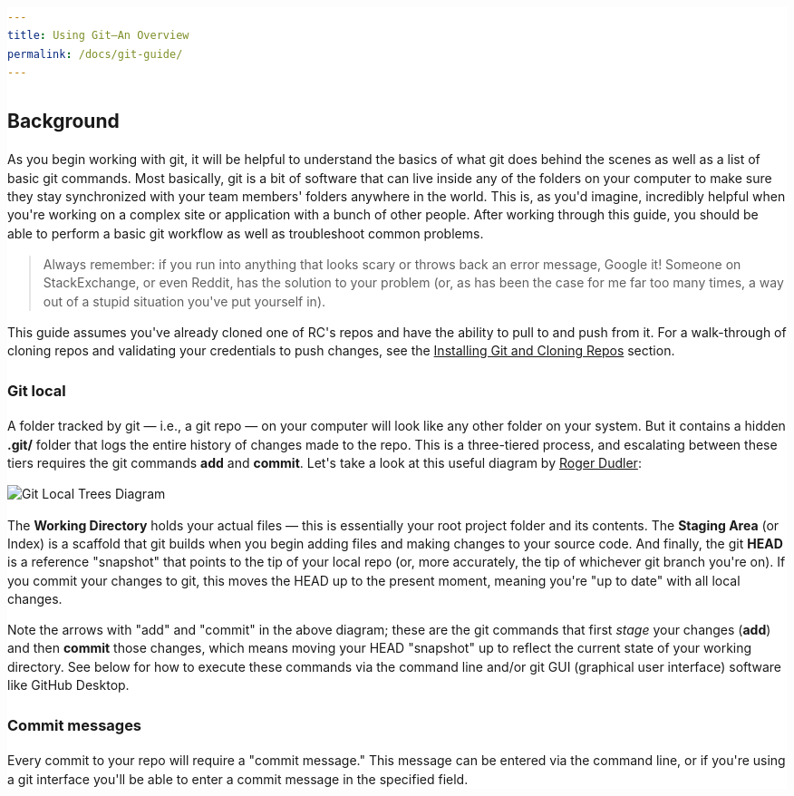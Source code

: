 ```yaml
---
title: Using Git—An Overview
permalink: /docs/git-guide/
---
```


## Background

As you begin working with git, it will be helpful to understand the basics of what git does behind the scenes as well as a list of basic git commands. Most basically, git is a bit of software that can live inside any of the folders on your computer to make sure they stay synchronized with your team members' folders anywhere in the world. This is, as you'd imagine, incredibly helpful when you're working on a complex site or application with a bunch of other people. After working through this guide, you should be able to perform a basic git workflow as well as troubleshoot common problems.

> Always remember: if you run into anything that looks scary or throws back an error message, Google it! Someone on StackExchange, or even Reddit, has the solution to your problem (or, as has been the case for me far too many times, a way out of a stupid situation you've put yourself in).

This guide assumes you've already cloned one of RC's repos and have the ability to pull to and push from it. For a walk-through of cloning repos and validating your credentials to push changes, see the [Installing Git and Cloning Repos](git-install-clone.md) section.

### Git local

A folder tracked by git — i.e., a git repo — on your computer will look like any other folder on your system. But it contains a hidden **.git/** folder that logs the entire history of changes made to the repo. This is a three-tiered process, and escalating between these tiers requires the git commands **add** and **commit**. Let's take a look at this useful diagram by [Roger Dudler](https://twitter.com/rogerdudler):

![Git Local Trees Diagram](/assets/img/git_trees.png)

The **Working Directory** holds your actual files — this is essentially your root project folder and its contents. The **Staging Area** (or Index) is a scaffold that git builds when you begin adding files and making changes to your source code. And finally, the git **HEAD** is a reference "snapshot" that points to the tip of your local repo (or, more accurately, the tip of whichever git branch you're on). If you commit your changes to git, this moves the HEAD up to the present moment, meaning you're "up to date" with all local changes.

Note the arrows with "add" and "commit" in the above diagram; these are the git commands that first *stage* your changes (**add**) and then **commit** those changes, which means moving your HEAD "snapshot" up to reflect the current state of your working directory. See below for how to execute these commands via the command line and/or git GUI (graphical user interface) software like GitHub Desktop.

### Commit messages

Every commit to your repo will require a "commit message." This message can be entered via the command line, or if you're using a git interface you'll be able to enter a commit message in the specified field.

